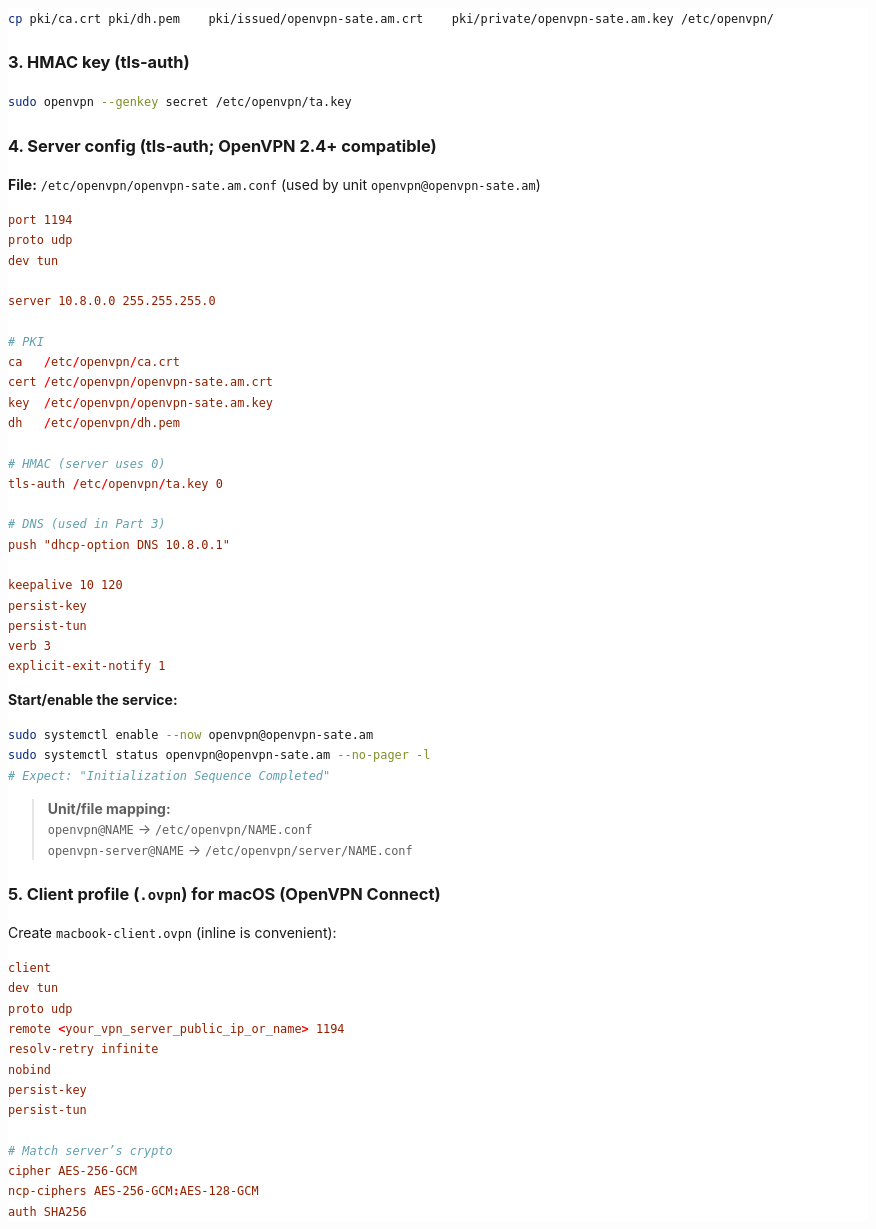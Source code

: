 ```bash
cp pki/ca.crt pki/dh.pem    pki/issued/openvpn-sate.am.crt    pki/private/openvpn-sate.am.key /etc/openvpn/
```

### 3. HMAC key (tls‑auth)
```bash
sudo openvpn --genkey secret /etc/openvpn/ta.key
```

### 4. Server config (tls‑auth; OpenVPN 2.4+ compatible)
**File:** `/etc/openvpn/openvpn-sate.am.conf` (used by unit `openvpn@openvpn-sate.am`)
```conf
port 1194
proto udp
dev tun

server 10.8.0.0 255.255.255.0

# PKI
ca   /etc/openvpn/ca.crt
cert /etc/openvpn/openvpn-sate.am.crt
key  /etc/openvpn/openvpn-sate.am.key
dh   /etc/openvpn/dh.pem

# HMAC (server uses 0)
tls-auth /etc/openvpn/ta.key 0

# DNS (used in Part 3)
push "dhcp-option DNS 10.8.0.1"

keepalive 10 120
persist-key
persist-tun
verb 3
explicit-exit-notify 1
```

**Start/enable the service:**
```bash
sudo systemctl enable --now openvpn@openvpn-sate.am
sudo systemctl status openvpn@openvpn-sate.am --no-pager -l
# Expect: "Initialization Sequence Completed"
```

> **Unit/file mapping:**  
> `openvpn@NAME` → `/etc/openvpn/NAME.conf`  
> `openvpn-server@NAME` → `/etc/openvpn/server/NAME.conf`

### 5. Client profile (`.ovpn`) for macOS (OpenVPN Connect)
Create `macbook-client.ovpn` (inline is convenient):
```conf
client
dev tun
proto udp
remote <your_vpn_server_public_ip_or_name> 1194
resolv-retry infinite
nobind
persist-key
persist-tun

# Match server’s crypto
cipher AES-256-GCM
ncp-ciphers AES-256-GCM:AES-128-GCM
auth SHA256
```